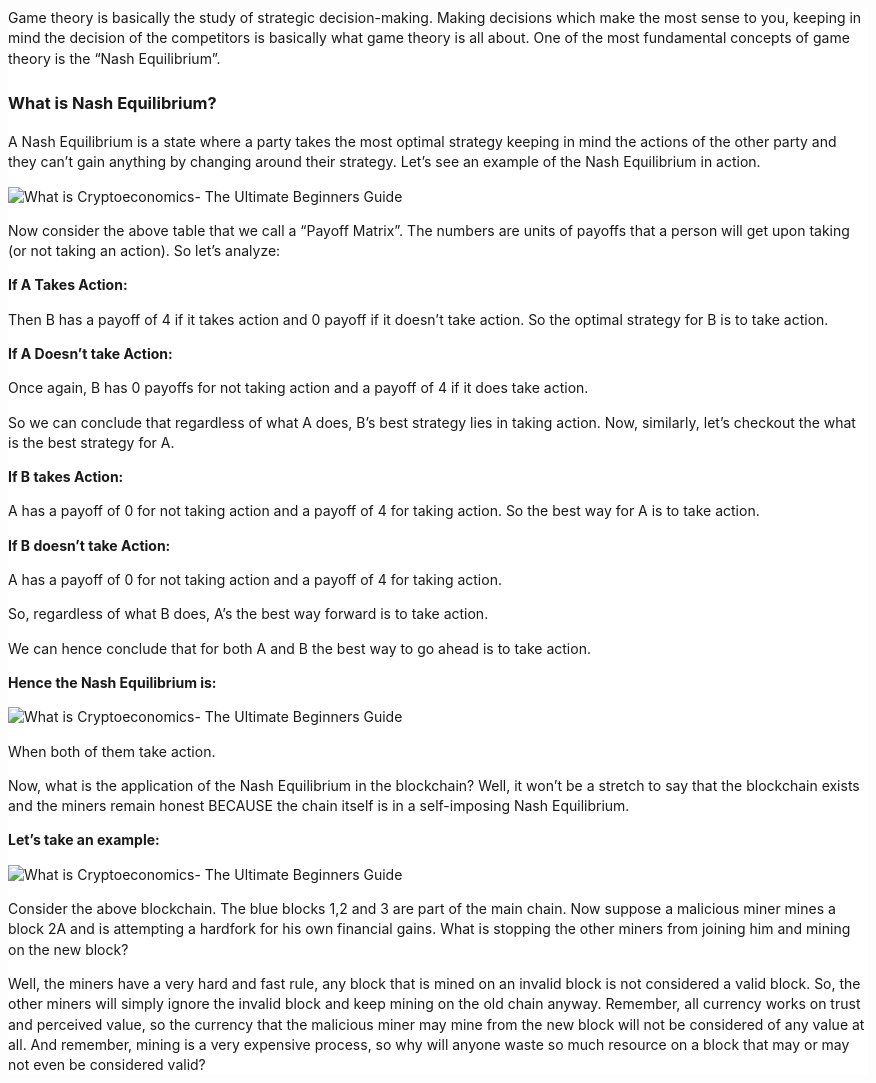 Game theory is basically the study of strategic decision-making. Making decisions which make the most sense to you, keeping in mind the decision of the competitors is basically what game theory is all about. One of the most fundamental concepts of game theory is the “Nash Equilibrium”.

### What is Nash Equilibrium?

A Nash Equilibrium is a state where a party takes the most optimal strategy keeping in mind the actions of the other party and they can’t gain anything by changing around their strategy. Let’s see an example of the Nash Equilibrium in action.

![What is Cryptoeconomics- The Ultimate Beginners Guide](https://blockgeeks.com/wp-content/uploads/2017/08/nash.png)

Now consider the above table that we call a “Payoff Matrix”. The numbers are units of payoffs that a person will get upon taking \(or not taking an action\). So let’s analyze:

**If A Takes Action:**

Then B has a payoff of 4 if it takes action and 0 payoff if it doesn’t take action. So the optimal strategy for B is to take action.

**If A Doesn’t take Action:**

Once again, B has 0 payoffs for not taking action and a payoff of 4 if it does take action.

So we can conclude that regardless of what A does, B’s best strategy lies in taking action. Now, similarly, let’s checkout the what is the best strategy for A.

**If B takes Action:**

A has a payoff of 0 for not taking action and a payoff of 4 for taking action. So the best way for A is to take action.

**If B doesn’t take Action:**

A has a payoff of 0 for not taking action and a payoff of 4 for taking action.

So, regardless of what B does, A’s the best way forward is to take action.

We can hence conclude that for both A and B the best way to go ahead is to take action.

**Hence the Nash Equilibrium is:**

![What is Cryptoeconomics- The Ultimate Beginners Guide](https://blockgeeks.com/wp-content/uploads/2017/08/action.png)

When both of them take action.

Now, what is the application of the Nash Equilibrium in the blockchain? Well, it won’t be a stretch to say that the blockchain exists and the miners remain honest BECAUSE the chain itself is in a self-imposing Nash Equilibrium.

**Let’s take an example:**

![What is Cryptoeconomics- The Ultimate Beginners Guide](https://blockgeeks.com/wp-content/uploads/2017/08/image10-2.png)

Consider the above blockchain. The blue blocks 1,2 and 3 are part of the main chain. Now suppose a malicious miner mines a block 2A and is attempting a hardfork for his own financial gains. What is stopping the other miners from joining him and mining on the new block?

Well, the miners have a very hard and fast rule, any block that is mined on an invalid block is not considered a valid block. So, the other miners will simply ignore the invalid block and keep mining on the old chain anyway. Remember, all currency works on trust and perceived value, so the currency that the malicious miner may mine from the new block will not be considered of any value at all. And remember, mining is a very expensive process, so why will anyone waste so much resource on a block that may or may not even be considered valid?
